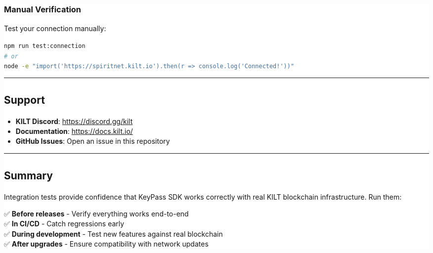 ### Manual Verification

Test your connection manually:

```bash
npm run test:connection
# or
node -e "import('https://spiritnet.kilt.io').then(r => console.log('Connected!'))"
```

---

## Support

- **KILT Discord**: https://discord.gg/kilt
- **Documentation**: https://docs.kilt.io/
- **GitHub Issues**: Open an issue in this repository

---

## Summary

Integration tests provide confidence that KeyPass SDK works correctly with real KILT blockchain infrastructure. Run them:

✅ **Before releases** - Verify everything works end-to-end  
✅ **In CI/CD** - Catch regressions early  
✅ **During development** - Test new features against real blockchain  
✅ **After upgrades** - Ensure compatibility with network updates

